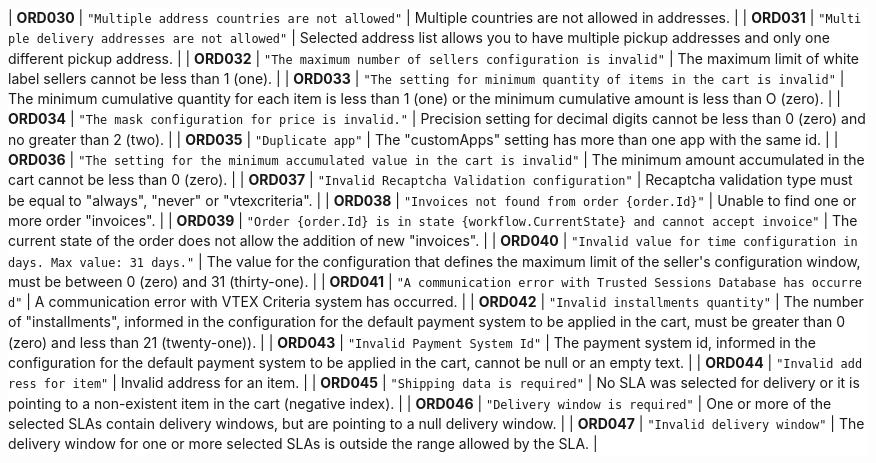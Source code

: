 |                 **ORD030**                 | `"Multiple address countries are not allowed"`                                              | Multiple countries are not allowed in addresses.                                                                                                                                     |
|                 **ORD031**                 | `"Multiple delivery addresses are not allowed"`                                             | Selected address list allows you to have multiple pickup addresses and only one different pickup address.                                                                            |
|                 **ORD032**                 | `"The maximum number of sellers configuration is invalid"`                                  | The maximum limit of white label sellers cannot be less than 1 (one).                                                                                                                |
|                 **ORD033**                 | `"The setting for minimum quantity of items in the cart is invalid"`                                   | The minimum cumulative quantity for each item is less than 1 (one) or the minimum cumulative amount is less than O (zero).                                                           |
|                 **ORD034**                 | `"The mask configuration for price is invalid."`                                            | Precision setting for decimal digits cannot be less than 0 (zero) and no greater than 2 (two).                                                                                       |
|                 **ORD035**                 | `"Duplicate app"`                                                                           | The "customApps" setting has more than one app with the same id.                                                                                                                     |
|                 **ORD036**                 | `"The setting for the minimum accumulated value in the cart is invalid"`                    | The minimum amount accumulated in the cart cannot be less than 0 (zero).                                                                                                             |
|                 **ORD037**                 | `"Invalid Recaptcha Validation configuration"`                                              | Recaptcha validation type must be equal to "always", "never" or "vtexcriteria".                                                                                                      |
|                 **ORD038**                 | `"Invoices not found from order {order.Id}"`                                                | Unable to find one or more order "invoices".                                                                                                                                         |
|                 **ORD039**                 | `"Order {order.Id} is in state {workflow.CurrentState} and cannot accept invoice"`          | The current state of the order does not allow the addition of new "invoices".                                                                                                        |
|                 **ORD040**                 | `"Invalid value for time configuration in days. Max value: 31 days."`                       | The value for the configuration that defines the maximum limit of the seller's configuration window, must be between 0 (zero) and 31 (thirty-one).                                 |
|                 **ORD041**                 | `"A communication error with Trusted Sessions Database has occurred"`                      | A communication error with VTEX Criteria system has occurred.                                                                                                                    |
|                 **ORD042**                 | `"Invalid installments quantity"`                                                           | The number of "installments", informed in the configuration for the default payment system to be applied in the cart, must be greater than 0 (zero) and less than 21 (twenty-one)).  |
|                 **ORD043**                 | `"Invalid Payment System Id"`                                                               | The payment system id, informed in the configuration for the default payment system to be applied in the cart, cannot be null or an empty text.                                      |
|                 **ORD044**                 | `"Invalid address for item"`                                                                | Invalid address for an item.                                                                                                                                                         |
|                 **ORD045**                 | `"Shipping data is required"`                                                               | No SLA was selected for delivery or it is pointing to a non-existent item in the cart (negative index).                                                                              |
|                 **ORD046**                 | `"Delivery window is required"`                                                             | One or more of the selected SLAs contain delivery windows, but are pointing to a null delivery window.                                                                               |
|                 **ORD047**                 | `"Invalid delivery window"`                                                                 | The delivery window for one or more selected SLAs is outside the range allowed by the SLA.                                                                                           |